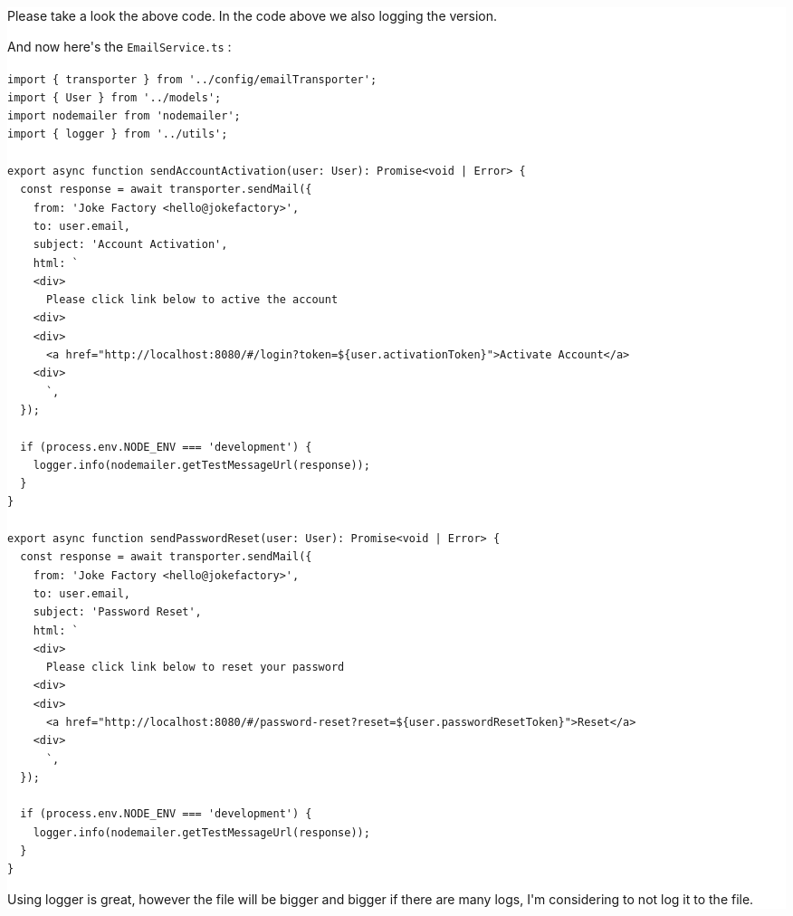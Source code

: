Please take a look the above code. In the code above we also logging the version. 

And now here's the `EmailService.ts` : 

```
import { transporter } from '../config/emailTransporter';
import { User } from '../models';
import nodemailer from 'nodemailer';
import { logger } from '../utils';

export async function sendAccountActivation(user: User): Promise<void | Error> {
  const response = await transporter.sendMail({
    from: 'Joke Factory <hello@jokefactory>',
    to: user.email,
    subject: 'Account Activation',
    html: `
    <div>
      Please click link below to active the account
    <div>
    <div>
      <a href="http://localhost:8080/#/login?token=${user.activationToken}">Activate Account</a>
    <div>
      `,
  });

  if (process.env.NODE_ENV === 'development') {
    logger.info(nodemailer.getTestMessageUrl(response));
  }
}

export async function sendPasswordReset(user: User): Promise<void | Error> {
  const response = await transporter.sendMail({
    from: 'Joke Factory <hello@jokefactory>',
    to: user.email,
    subject: 'Password Reset',
    html: `
    <div>
      Please click link below to reset your password
    <div>
    <div>
      <a href="http://localhost:8080/#/password-reset?reset=${user.passwordResetToken}">Reset</a>
    <div>
      `,
  });

  if (process.env.NODE_ENV === 'development') {
    logger.info(nodemailer.getTestMessageUrl(response));
  }
}

```

Using logger is great, however the file will be bigger and bigger if there are many logs, I'm considering to not log it to the file. 
